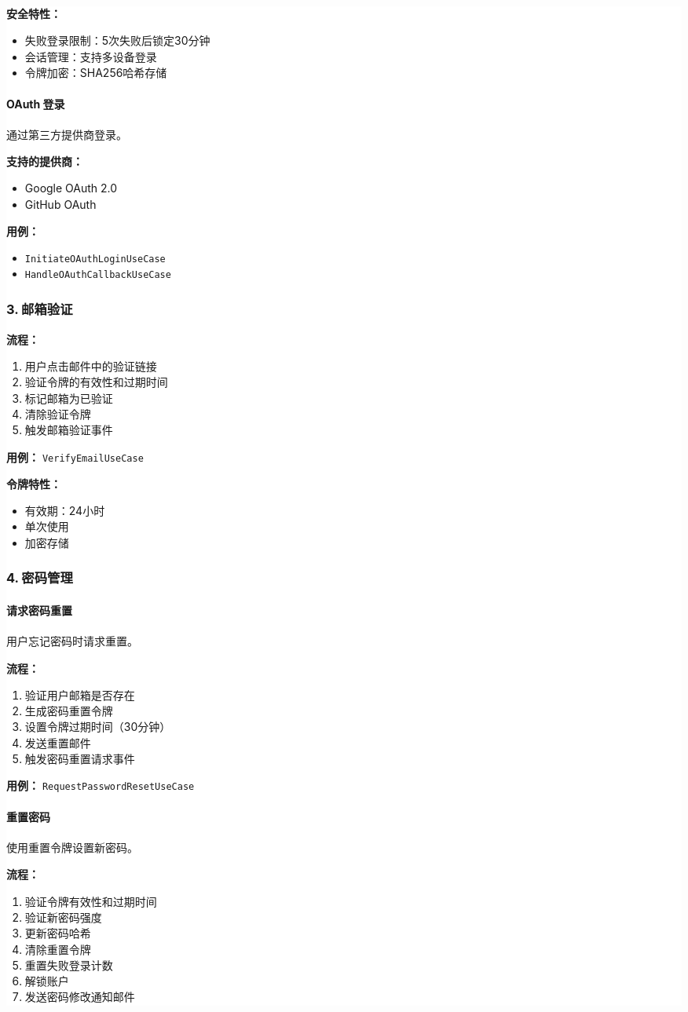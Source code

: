 **安全特性：**
- 失败登录限制：5次失败后锁定30分钟
- 会话管理：支持多设备登录
- 令牌加密：SHA256哈希存储

#### OAuth 登录
通过第三方提供商登录。

**支持的提供商：**
- Google OAuth 2.0
- GitHub OAuth

**用例：**
- `InitiateOAuthLoginUseCase`
- `HandleOAuthCallbackUseCase`

### 3. 邮箱验证

**流程：**
1. 用户点击邮件中的验证链接
2. 验证令牌的有效性和过期时间
3. 标记邮箱为已验证
4. 清除验证令牌
5. 触发邮箱验证事件

**用例：** `VerifyEmailUseCase`

**令牌特性：**
- 有效期：24小时
- 单次使用
- 加密存储

### 4. 密码管理

#### 请求密码重置
用户忘记密码时请求重置。

**流程：**
1. 验证用户邮箱是否存在
2. 生成密码重置令牌
3. 设置令牌过期时间（30分钟）
4. 发送重置邮件
5. 触发密码重置请求事件

**用例：** `RequestPasswordResetUseCase`

#### 重置密码
使用重置令牌设置新密码。

**流程：**
1. 验证令牌有效性和过期时间
2. 验证新密码强度
3. 更新密码哈希
4. 清除重置令牌
5. 重置失败登录计数
6. 解锁账户
7. 发送密码修改通知邮件
